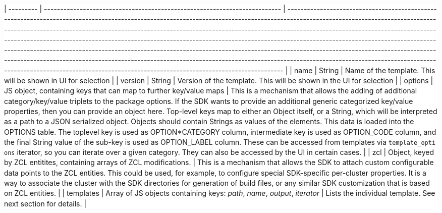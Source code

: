 | --------- | ------------------------------------------------------------------------- | ----------------------------------------------------------------------------------------------------------------------------------------------------------------------------------------------------------------------------------------------------------------------------------------------------------------------------------------------------------------------------------------------------------------------------------------------------------------------------------------------------------------------------------------------------------------------------------------------------------------------------------------------------------------------------------------------------------------------------------------------------------------------------------------------------------------------------- |
| name      | String                                                                    | Name of the template. This will be shown in UI for selection                                                                                                                                                                                                                                                                                                                                                                                                                                                                                                                                                                                                                                                                                                                                                                  |
| version   | String                                                                    | Version of the template. This will be shown in the UI for selection                                                                                                                                                                                                                                                                                                                                                                                                                                                                                                                                                                                                                                                                                                                                                           |
| options   | JS object, containing keys that can map to further key/value maps         | This is a mechanism that allows the adding of additional category/key/value triplets to the package options. If the SDK wants to provide an additional generic categorized key/value properties, then you can provide an object here. Top-level keys map to either an Object itself, or a String, which will be interpreted as a path to a JSON serialized object. Objects should contain Strings as values of the elements. This data is loaded into the OPTIONS table. The toplevel key is used as OPTION\*CATEGORY column, intermediate key is used as OPTION_CODE column, and the final String value of the sub-key is used as OPTION_LABEL column. These can be accessed from templates via `template_options` iterator, so you can iterate over a given category. They can also be accessed by the UI in certain cases. |
| zcl       | Object, keyed by ZCL entitites, containing arrays of ZCL modifications.   | This is a mechanism that allows the SDK to attach custom configurable data points to the ZCL entities. This could be used, for example, to configure special SDK-specific per-cluster properties. It is a way to associate the cluster with the SDK directories for generation of build files, or any similar SDK customization that is based on ZCL entities.                                                                                                                                                                                                                                                                                                                                                                                                                                                                |
| templates | Array of JS objects containing keys: _path_, _name_, _output_, _iterator_ | Lists the individual template. See next section for details.                                                                                                                                                                                                                                                                                                                                                                                                                                                                                                                                                                                                                                                                                                                                                                  |